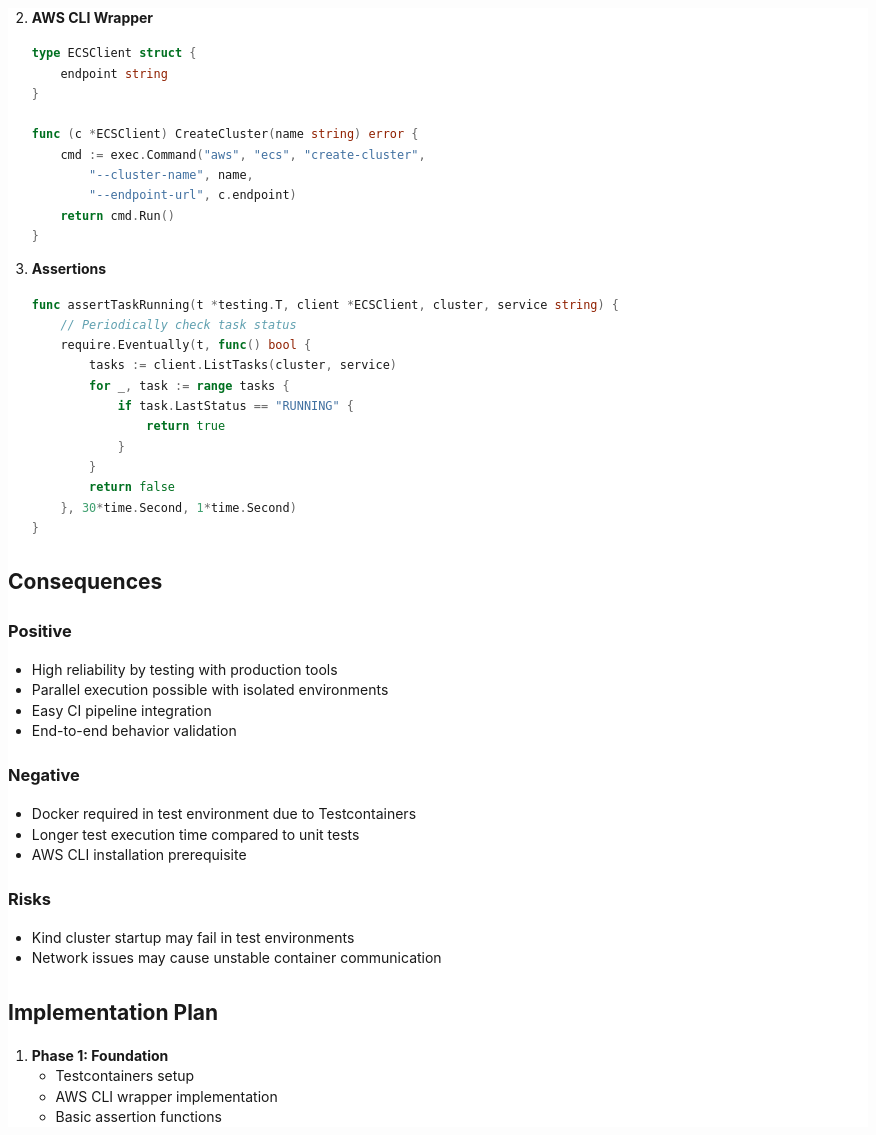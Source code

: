 2. **AWS CLI Wrapper**
   ```go
   type ECSClient struct {
       endpoint string
   }
   
   func (c *ECSClient) CreateCluster(name string) error {
       cmd := exec.Command("aws", "ecs", "create-cluster",
           "--cluster-name", name,
           "--endpoint-url", c.endpoint)
       return cmd.Run()
   }
   ```

3. **Assertions**
   ```go
   func assertTaskRunning(t *testing.T, client *ECSClient, cluster, service string) {
       // Periodically check task status
       require.Eventually(t, func() bool {
           tasks := client.ListTasks(cluster, service)
           for _, task := range tasks {
               if task.LastStatus == "RUNNING" {
                   return true
               }
           }
           return false
       }, 30*time.Second, 1*time.Second)
   }
   ```

## Consequences

### Positive
- High reliability by testing with production tools
- Parallel execution possible with isolated environments
- Easy CI pipeline integration
- End-to-end behavior validation

### Negative
- Docker required in test environment due to Testcontainers
- Longer test execution time compared to unit tests
- AWS CLI installation prerequisite

### Risks
- Kind cluster startup may fail in test environments
- Network issues may cause unstable container communication

## Implementation Plan

1. **Phase 1: Foundation**
   - Testcontainers setup
   - AWS CLI wrapper implementation
   - Basic assertion functions
